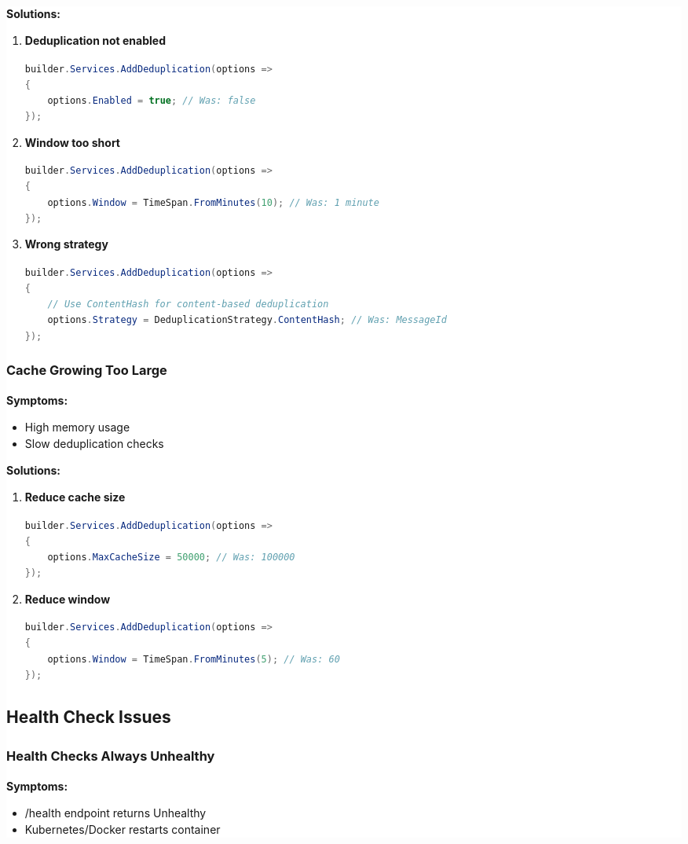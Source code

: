 **Solutions:**

1. **Deduplication not enabled**
   ```csharp
   builder.Services.AddDeduplication(options =>
   {
       options.Enabled = true; // Was: false
   });
   ```

2. **Window too short**
   ```csharp
   builder.Services.AddDeduplication(options =>
   {
       options.Window = TimeSpan.FromMinutes(10); // Was: 1 minute
   });
   ```

3. **Wrong strategy**
   ```csharp
   builder.Services.AddDeduplication(options =>
   {
       // Use ContentHash for content-based deduplication
       options.Strategy = DeduplicationStrategy.ContentHash; // Was: MessageId
   });
   ```

### Cache Growing Too Large

**Symptoms:**
- High memory usage
- Slow deduplication checks

**Solutions:**

1. **Reduce cache size**
   ```csharp
   builder.Services.AddDeduplication(options =>
   {
       options.MaxCacheSize = 50000; // Was: 100000
   });
   ```

2. **Reduce window**
   ```csharp
   builder.Services.AddDeduplication(options =>
   {
       options.Window = TimeSpan.FromMinutes(5); // Was: 60
   });
   ```

## Health Check Issues

### Health Checks Always Unhealthy

**Symptoms:**
- /health endpoint returns Unhealthy
- Kubernetes/Docker restarts container
